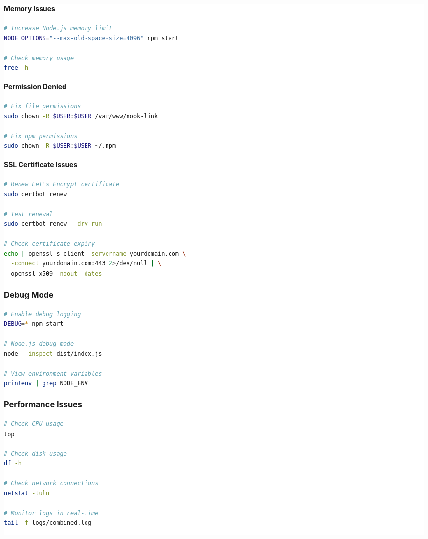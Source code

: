 #### Memory Issues

```bash
# Increase Node.js memory limit
NODE_OPTIONS="--max-old-space-size=4096" npm start

# Check memory usage
free -h
```

#### Permission Denied

```bash
# Fix file permissions
sudo chown -R $USER:$USER /var/www/nook-link

# Fix npm permissions
sudo chown -R $USER:$USER ~/.npm
```

#### SSL Certificate Issues

```bash
# Renew Let's Encrypt certificate
sudo certbot renew

# Test renewal
sudo certbot renew --dry-run

# Check certificate expiry
echo | openssl s_client -servername yourdomain.com \
  -connect yourdomain.com:443 2>/dev/null | \
  openssl x509 -noout -dates
```

### Debug Mode

```bash
# Enable debug logging
DEBUG=* npm start

# Node.js debug mode
node --inspect dist/index.js

# View environment variables
printenv | grep NODE_ENV
```

### Performance Issues

```bash
# Check CPU usage
top

# Check disk usage
df -h

# Check network connections
netstat -tuln

# Monitor logs in real-time
tail -f logs/combined.log
```

---